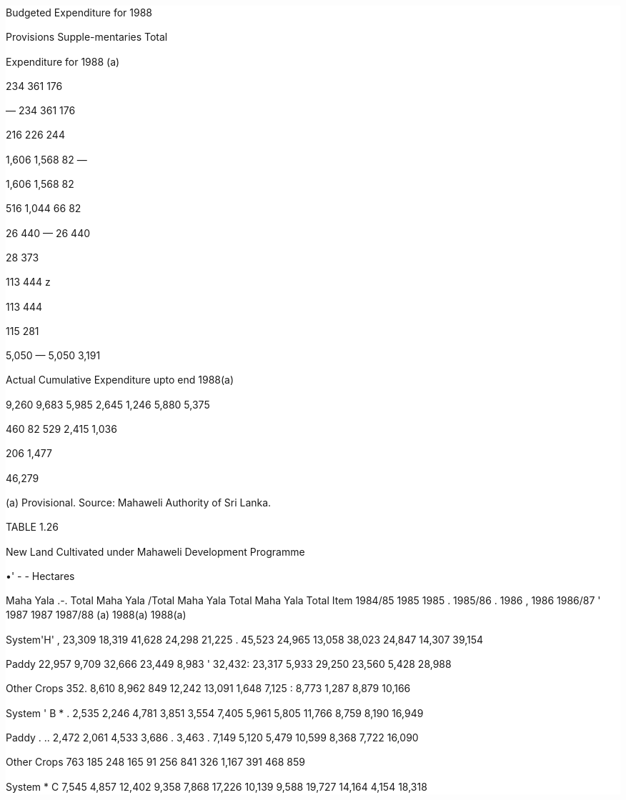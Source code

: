 Budgeted Expenditure for 1988

Provisions Supple-mentaries Total

Expendi­ture for 1988 (a)

234 361 176

— 234 361 176

216 226 244

1,606 1,568 82 —

1,606 1,568 82

516 1,044 66 82

26 440 — 26 440

28 373

113 444 z

113 444

115 281

5,050 — 5,050 3,191

Actual Cumulative Expendi­ture upto end 1988(a)

9,260 9,683 5,985 2,645 1,246 5,880 5,375

460 82 529 2,415 1,036

206 1,477

46,279

(a) Provisional. Source: Mahaweli Authority of Sri Lanka.

TABLE 1.26

New Land Cultivated under Mahaweli Development Programme

•' - - Hectares

Maha Yala .-. Total Maha Yala /Total Maha Yala Total Maha Yala Total Item 1984/85 1985 1985 . 1985/86 . 1986 , 1986 1986/87 ' 1987 1987 1987/88 (a) 1988(a) 1988(a)

System'H' , 23,309 18,319 41,628 24,298 21,225 . 45,523 24,965 13,058 38,023 24,847 14,307 39,154

Paddy 22,957 9,709 32,666 23,449 8,983 ' 32,432: 23,317 5,933 29,250 23,560 5,428 28,988

Other Crops 352. 8,610 8,962 849 12,242 13,091 1,648 7,125 : 8,773 1,287 8,879 10,166

System ' B * . 2,535 2,246 4,781 3,851 3,554 7,405 5,961 5,805 11,766 8,759 8,190 16,949

Paddy . .. 2,472 2,061 4,533 3,686 . 3,463 . 7,149 5,120 5,479 10,599 8,368 7,722 16,090

Other Crops 763 185 248 165 91 256 841 326 1,167 391 468 859

System * C 7,545 4,857 12,402 9,358 7,868 17,226 10,139 9,588 19,727 14,164 4,154 18,318
